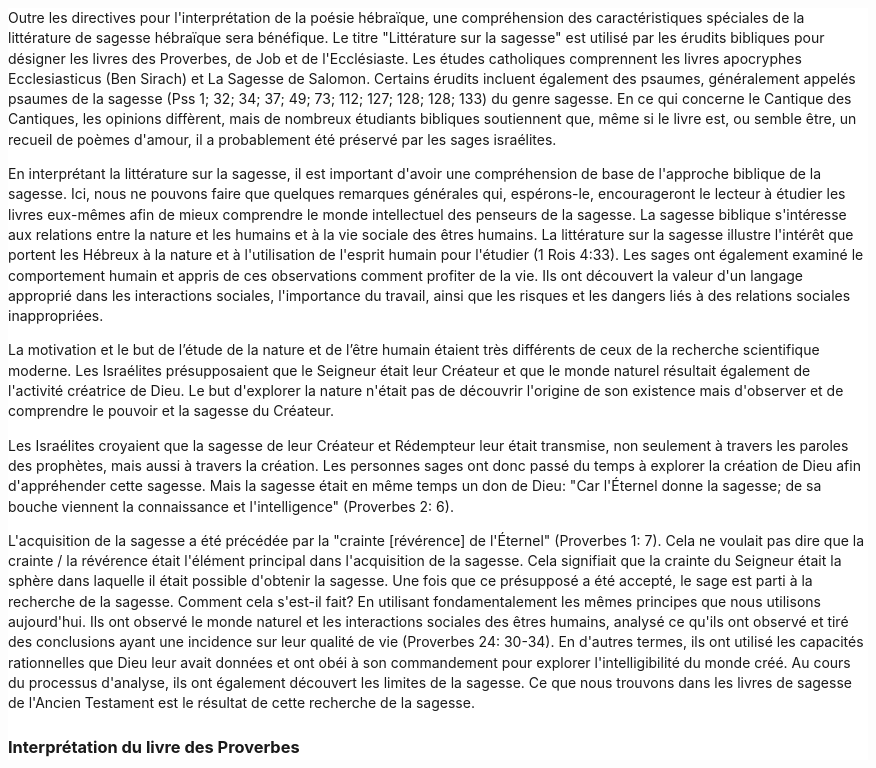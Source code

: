 Outre les directives pour l'interprétation de la poésie hébraïque, une compréhension des caractéristiques spéciales de la littérature de sagesse hébraïque sera bénéfique. Le titre "Littérature sur la sagesse" est utilisé par les érudits bibliques pour désigner les livres des Proverbes, de Job et de l'Ecclésiaste. Les études catholiques comprennent les livres apocryphes Ecclesiasticus (Ben Sirach) et La Sagesse de Salomon. Certains érudits incluent également des psaumes, généralement appelés psaumes de la sagesse (Pss 1; 32; 34; 37; 49; 73; 112; 127; 128; 128; 133) du genre sagesse. En ce qui concerne le Cantique des Cantiques, les opinions diffèrent, mais de nombreux étudiants bibliques soutiennent que, même si le livre est, ou semble être, un recueil de poèmes d'amour, il a probablement été préservé par les sages israélites.

En interprétant la littérature sur la sagesse, il est important d'avoir une compréhension de base de l'approche biblique de la sagesse. Ici, nous ne pouvons faire que quelques remarques générales qui, espérons-le, encourageront le lecteur à étudier les livres eux-mêmes afin de mieux comprendre le monde intellectuel des penseurs de la sagesse. La sagesse biblique s'intéresse aux relations entre la nature et les humains et à la vie sociale des êtres humains. La littérature sur la sagesse illustre l'intérêt que portent les Hébreux à la nature et à l'utilisation de l'esprit humain pour l'étudier (1 Rois 4:33). Les sages ont également examiné le comportement humain et appris de ces observations comment profiter de la vie. Ils ont découvert la valeur d'un langage approprié dans les interactions sociales, l'importance du travail, ainsi que les risques et les dangers liés à des relations sociales inappropriées.

La motivation et le but de l’étude de la nature et de l’être humain étaient très différents de ceux de la recherche scientifique moderne. Les Israélites présupposaient que le Seigneur était leur Créateur et que le monde naturel résultait également de l'activité créatrice de Dieu. Le but d'explorer la nature n'était pas de découvrir l'origine de son existence mais d'observer et de comprendre le pouvoir et la sagesse du Créateur.

Les Israélites croyaient que la sagesse de leur Créateur et Rédempteur leur était transmise, non seulement à travers les paroles des prophètes, mais aussi à travers la création. Les personnes sages ont donc passé du temps à explorer la création de Dieu afin d'appréhender cette sagesse. Mais la sagesse était en même temps un don de Dieu: "Car l'Éternel donne la sagesse; de ​​sa bouche viennent la connaissance et l'intelligence" (Proverbes 2: 6).

L'acquisition de la sagesse a été précédée par la "crainte [révérence] de l'Éternel" (Proverbes 1: 7). Cela ne voulait pas dire que la crainte / la révérence était l'élément principal dans l'acquisition de la sagesse. Cela signifiait que la crainte du Seigneur était la sphère dans laquelle il était possible d'obtenir la sagesse. Une fois que ce présupposé a été accepté, le sage est parti à la recherche de la sagesse. Comment cela s'est-il fait? En utilisant fondamentalement les mêmes principes que nous utilisons aujourd'hui. Ils ont observé le monde naturel et les interactions sociales des êtres humains, analysé ce qu'ils ont observé et tiré des conclusions ayant une incidence sur leur qualité de vie (Proverbes 24: 30-34). En d'autres termes, ils ont utilisé les capacités rationnelles que Dieu leur avait données et ont obéi à son commandement pour explorer l'intelligibilité du monde créé. Au cours du processus d'analyse, ils ont également découvert les limites de la sagesse. Ce que nous trouvons dans les livres de sagesse de l'Ancien Testament est le résultat de cette recherche de la sagesse.

### Interprétation du livre des Proverbes
